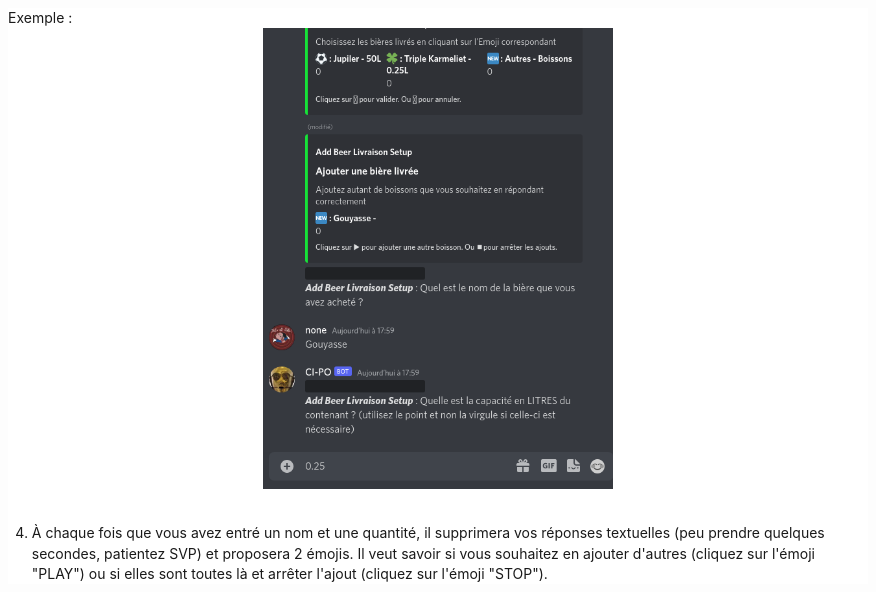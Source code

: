 Exemple : <img src="img/liv2.png" width="350" style="display:block; margin-left:auto; margin-right:auto;"/>
<br>

4) À chaque fois que vous avez entré un nom et une quantité, il supprimera vos réponses textuelles (peu prendre quelques secondes, patientez SVP) et proposera 2 émojis. Il veut savoir si vous souhaitez en ajouter d'autres (cliquez sur l'émoji "PLAY") ou si elles sont toutes là et arrêter l'ajout (cliquez sur l'émoji "STOP").
